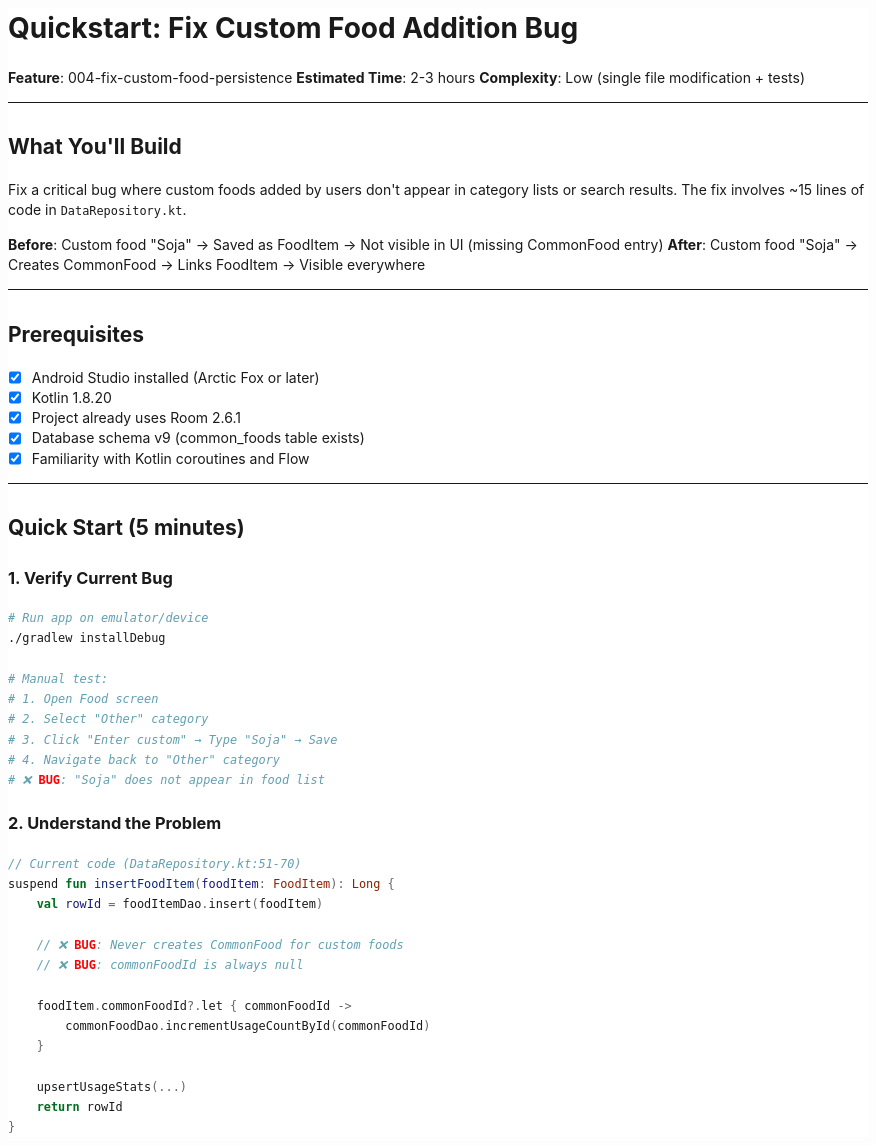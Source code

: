 # Quickstart: Fix Custom Food Addition Bug

**Feature**: 004-fix-custom-food-persistence
**Estimated Time**: 2-3 hours
**Complexity**: Low (single file modification + tests)

---

## What You'll Build

Fix a critical bug where custom foods added by users don't appear in category lists or search results. The fix involves ~15 lines of code in `DataRepository.kt`.

**Before**: Custom food "Soja" → Saved as FoodItem → Not visible in UI (missing CommonFood entry)
**After**: Custom food "Soja" → Creates CommonFood → Links FoodItem → Visible everywhere

---

## Prerequisites

- [x] Android Studio installed (Arctic Fox or later)
- [x] Kotlin 1.8.20
- [x] Project already uses Room 2.6.1
- [x] Database schema v9 (common_foods table exists)
- [x] Familiarity with Kotlin coroutines and Flow

---

## Quick Start (5 minutes)

### 1. Verify Current Bug

```bash
# Run app on emulator/device
./gradlew installDebug

# Manual test:
# 1. Open Food screen
# 2. Select "Other" category
# 3. Click "Enter custom" → Type "Soja" → Save
# 4. Navigate back to "Other" category
# ❌ BUG: "Soja" does not appear in food list
```

### 2. Understand the Problem

```kotlin
// Current code (DataRepository.kt:51-70)
suspend fun insertFoodItem(foodItem: FoodItem): Long {
    val rowId = foodItemDao.insert(foodItem)

    // ❌ BUG: Never creates CommonFood for custom foods
    // ❌ BUG: commonFoodId is always null

    foodItem.commonFoodId?.let { commonFoodId ->
        commonFoodDao.incrementUsageCountById(commonFoodId)
    }

    upsertUsageStats(...)
    return rowId
}
```
